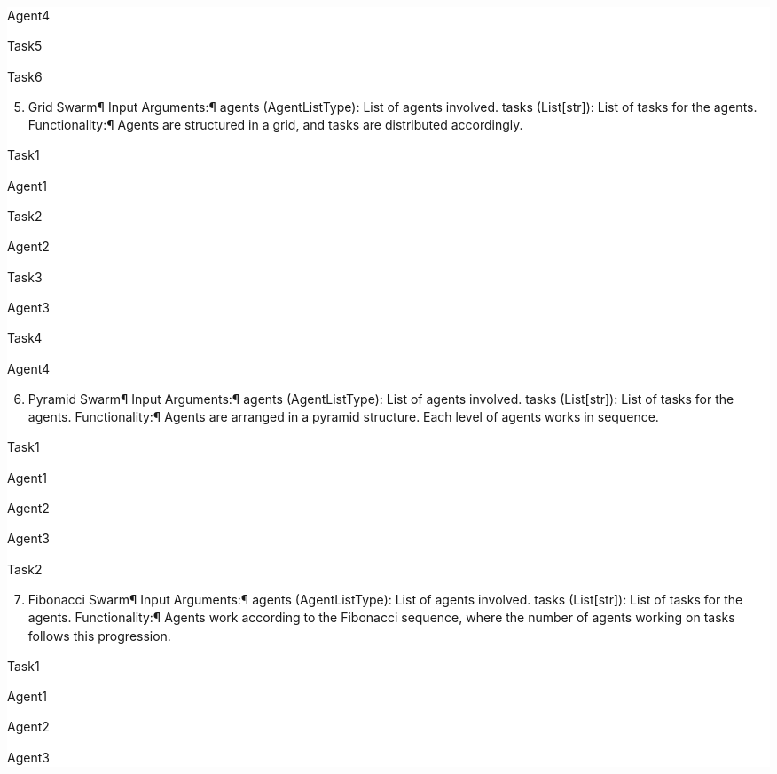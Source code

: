 Agent4

Task5

Task6

5. Grid Swarm¶
Input Arguments:¶
agents (AgentListType): List of agents involved.
tasks (List[str]): List of tasks for the agents.
Functionality:¶
Agents are structured in a grid, and tasks are distributed accordingly.

Task1

Agent1

Task2

Agent2

Task3

Agent3

Task4

Agent4

6. Pyramid Swarm¶
Input Arguments:¶
agents (AgentListType): List of agents involved.
tasks (List[str]): List of tasks for the agents.
Functionality:¶
Agents are arranged in a pyramid structure. Each level of agents works in sequence.

Task1

Agent1

Agent2

Agent3

Task2

7. Fibonacci Swarm¶
Input Arguments:¶
agents (AgentListType): List of agents involved.
tasks (List[str]): List of tasks for the agents.
Functionality:¶
Agents work according to the Fibonacci sequence, where the number of agents working on tasks follows this progression.

Task1

Agent1

Agent2

Agent3
